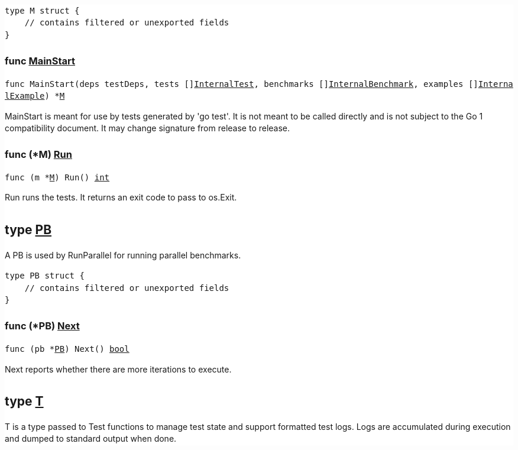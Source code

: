 <pre>type M struct {
    <span class="comment">// contains filtered or unexported fields</span>
}
</pre>









### <a id="MainStart">func</a> [MainStart](https://golang.org/src/testing/testing.go?s=36109:36223#L1067)
<pre>func MainStart(deps testDeps, tests []<a href="#InternalTest">InternalTest</a>, benchmarks []<a href="#InternalBenchmark">InternalBenchmark</a>, examples []<a href="#InternalExample">InternalExample</a>) *<a href="#M">M</a></pre>
MainStart is meant for use by tests generated by 'go test'.
It is not meant to be called directly and is not subject to the Go 1 compatibility document.
It may change signature from release to release.






### <a id="M.Run">func</a> (\*M) [Run](https://golang.org/src/testing/testing.go?s=36410:36431#L1078)
<pre>func (m *<a href="#M">M</a>) Run() <a href="/pkg/builtin/#int">int</a></pre>
Run runs the tests. It returns an exit code to pass to os.Exit.




## <a id="PB">type</a> [PB](https://golang.org/src/testing/benchmark.go?s=19070:19352#L667)
A PB is used by RunParallel for running parallel benchmarks.


<pre>type PB struct {
    <span class="comment">// contains filtered or unexported fields</span>
}
</pre>











### <a id="PB.Next">func</a> (\*PB) [Next](https://golang.org/src/testing/benchmark.go?s=19416:19441#L675)
<pre>func (pb *<a href="#PB">PB</a>) Next() <a href="/pkg/builtin/#bool">bool</a></pre>
Next reports whether there are more iterations to execute.




## <a id="T">type</a> [T](https://golang.org/src/testing/testing.go?s=20490:20592#L568)
T is a type passed to Test functions to manage test state and support formatted test logs.
Logs are accumulated during execution and dumped to standard output when done.
